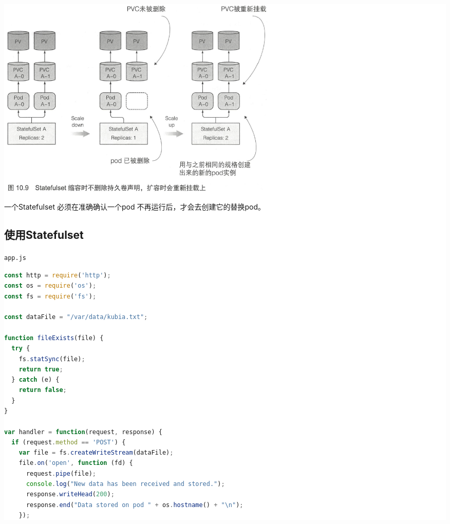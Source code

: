 <img src="assets/ss-scale-down.PNG" style="zoom:50%;" />

一个Statefulset 必须在准确确认一个pod 不再运行后，才会去创建它的替换pod。

## 使用Statefulset

`app.js`

```js
const http = require('http');
const os = require('os');
const fs = require('fs');

const dataFile = "/var/data/kubia.txt";

function fileExists(file) {
  try {
    fs.statSync(file);
    return true;
  } catch (e) {
    return false;
  }
}

var handler = function(request, response) {
  if (request.method == 'POST') {
    var file = fs.createWriteStream(dataFile);
    file.on('open', function (fd) {
      request.pipe(file);
      console.log("New data has been received and stored.");
      response.writeHead(200);
      response.end("Data stored on pod " + os.hostname() + "\n");
    });
```